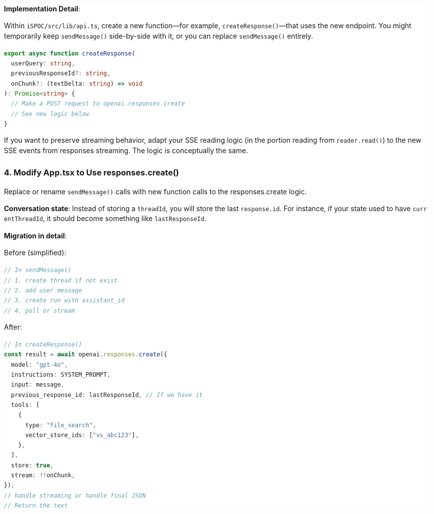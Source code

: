 **Implementation Detail**:

Within `iSPOC/src/lib/api.ts`, create a new function—for example, `createResponse()`—that uses the new endpoint. You might temporarily keep `sendMessage()` side-by-side with it, or you can replace `sendMessage()` entirely.

```typescript
export async function createResponse(
  userQuery: string,
  previousResponseId?: string,
  onChunk?: (textDelta: string) => void
): Promise<string> {
  // Make a POST request to openai.responses.create
  // See new logic below
}
```

If you want to preserve streaming behavior, adapt your SSE reading logic (in the portion reading from `reader.read()`) to the new SSE events from responses streaming. The logic is conceptually the same.

### 4. Modify App.tsx to Use responses.create()

Replace or rename `sendMessage()` calls with new function calls to the responses.create logic.

**Conversation state**: Instead of storing a `threadId`, you will store the last `response.id`. For instance, if your state used to have `currentThreadId`, it should become something like `lastResponseId`.

**Migration in detail**:

Before (simplified):

```typescript
// In sendMessage()
// 1. create thread if not exist
// 2. add user message
// 3. create run with assistant_id
// 4. poll or stream
```

After:

```typescript
// In createResponse()
const result = await openai.responses.create({
  model: "gpt-4o",
  instructions: SYSTEM_PROMPT,
  input: message,
  previous_response_id: lastResponseId, // If we have it
  tools: [
    {
      type: "file_search",
      vector_store_ids: ["vs_abc123"],
    },
  ],
  store: true,
  stream: !!onChunk,
});
// handle streaming or handle final JSON
// Return the text
```
